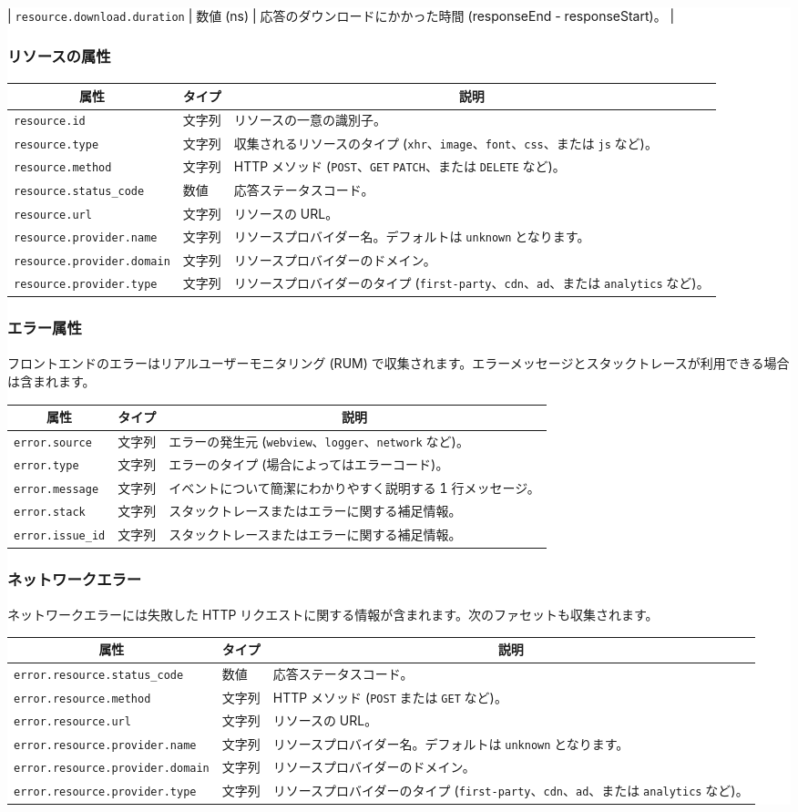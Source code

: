 | `resource.download.duration`   | 数値 (ns)    | 応答のダウンロードにかかった時間 (responseEnd - responseStart)。                                                                         |

### リソースの属性

| 属性                      | タイプ   | 説明                                                                             |
|--------------------------------|--------|-----------------------------------------------------------------------------------------|
| `resource.id`                | 文字列 |  リソースの一意の識別子。      |
| `resource.type`                | 文字列 | 収集されるリソースのタイプ (`xhr`、`image`、`font`、`css`、または `js` など)。          |
| `resource.method`                | 文字列 | HTTP メソッド (`POST`、`GET` `PATCH`、または `DELETE` など)。           |
| `resource.status_code`             | 数値 | 応答ステータスコード。                                                               |
| `resource.url`              | 文字列 | リソースの URL。                             |
| `resource.provider.name`      | 文字列 | リソースプロバイダー名。デフォルトは `unknown` となります。                     |
| `resource.provider.domain`      | 文字列 | リソースプロバイダーのドメイン。                                            |
| `resource.provider.type`  | 文字列 | リソースプロバイダーのタイプ (`first-party`、`cdn`、`ad`、または `analytics` など)。              |

### エラー属性

フロントエンドのエラーはリアルユーザーモニタリング (RUM) で収集されます。エラーメッセージとスタックトレースが利用できる場合は含まれます。

| 属性       | タイプ   | 説明                                                       |
|-----------------|--------|-------------------------------------------------------------------|
| `error.source`  | 文字列 | エラーの発生元 (`webview`、`logger`、`network` など)。     |
| `error.type`    | 文字列 | エラーのタイプ (場合によってはエラーコード)。                   |
| `error.message` | 文字列 | イベントについて簡潔にわかりやすく説明する 1 行メッセージ。 |
| `error.stack`   | 文字列 | スタックトレースまたはエラーに関する補足情報。     |
| `error.issue_id`   | 文字列 | スタックトレースまたはエラーに関する補足情報。     |


### ネットワークエラー

ネットワークエラーには失敗した HTTP リクエストに関する情報が含まれます。次のファセットも収集されます。

| 属性                      | タイプ   | 説明                                                                             |
|--------------------------------|--------|-----------------------------------------------------------------------------------------|
| `error.resource.status_code`             | 数値 | 応答ステータスコード。                                                               |
| `error.resource.method`                | 文字列 | HTTP メソッド (`POST` または `GET` など)。           |
| `error.resource.url`                     | 文字列 | リソースの URL。                                                                       |
| `error.resource.provider.name`      | 文字列 | リソースプロバイダー名。デフォルトは `unknown` となります。                                            |
| `error.resource.provider.domain`      | 文字列 | リソースプロバイダーのドメイン。                                            |
| `error.resource.provider.type`      | 文字列 | リソースプロバイダーのタイプ (`first-party`、`cdn`、`ad`、または `analytics` など)。                                            |
